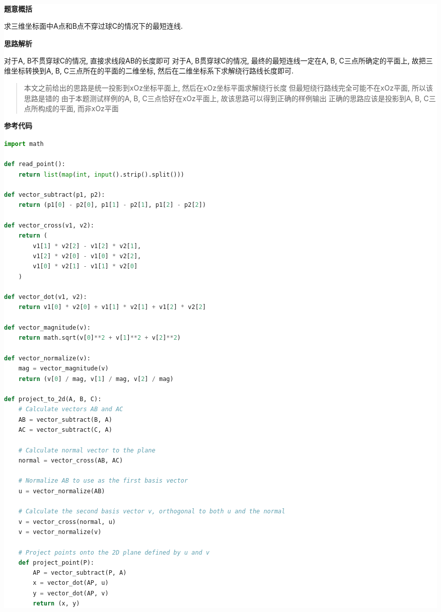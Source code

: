 **题意概括**

求三维坐标面中A点和B点不穿过球C的情况下的最短连线.

**思路解析**

对于A, B不贯穿球C的情况, 直接求线段AB的长度即可
对于A, B贯穿球C的情况,
最终的最短连线一定在A, B, C三点所确定的平面上,
故把三维坐标转换到A, B, C三点所在的平面的二维坐标,
然后在二维坐标系下求解绕行路线长度即可.

> 本文之前给出的思路是统一投影到xOz坐标平面上, 然后在xOz坐标平面求解绕行长度
> 但最短绕行路线完全可能不在xOz平面, 所以该思路是错的
> 由于本题测试样例的A, B, C三点恰好在xOz平面上, 故该思路可以得到正确的样例输出
> 正确的思路应该是投影到A, B, C三点所构成的平面, 而非xOz平面

**参考代码**

``` python
import math

def read_point():
    return list(map(int, input().strip().split()))

def vector_subtract(p1, p2):
    return (p1[0] - p2[0], p1[1] - p2[1], p1[2] - p2[2])

def vector_cross(v1, v2):
    return (
        v1[1] * v2[2] - v1[2] * v2[1],
        v1[2] * v2[0] - v1[0] * v2[2],
        v1[0] * v2[1] - v1[1] * v2[0]
    )

def vector_dot(v1, v2):
    return v1[0] * v2[0] + v1[1] * v2[1] + v1[2] * v2[2]

def vector_magnitude(v):
    return math.sqrt(v[0]**2 + v[1]**2 + v[2]**2)

def vector_normalize(v):
    mag = vector_magnitude(v)
    return (v[0] / mag, v[1] / mag, v[2] / mag)

def project_to_2d(A, B, C):
    # Calculate vectors AB and AC
    AB = vector_subtract(B, A)
    AC = vector_subtract(C, A)
    
    # Calculate normal vector to the plane
    normal = vector_cross(AB, AC)
    
    # Normalize AB to use as the first basis vector
    u = vector_normalize(AB)
    
    # Calculate the second basis vector v, orthogonal to both u and the normal
    v = vector_cross(normal, u)
    v = vector_normalize(v)
    
    # Project points onto the 2D plane defined by u and v
    def project_point(P):
        AP = vector_subtract(P, A)
        x = vector_dot(AP, u)
        y = vector_dot(AP, v)
        return (x, y)
```